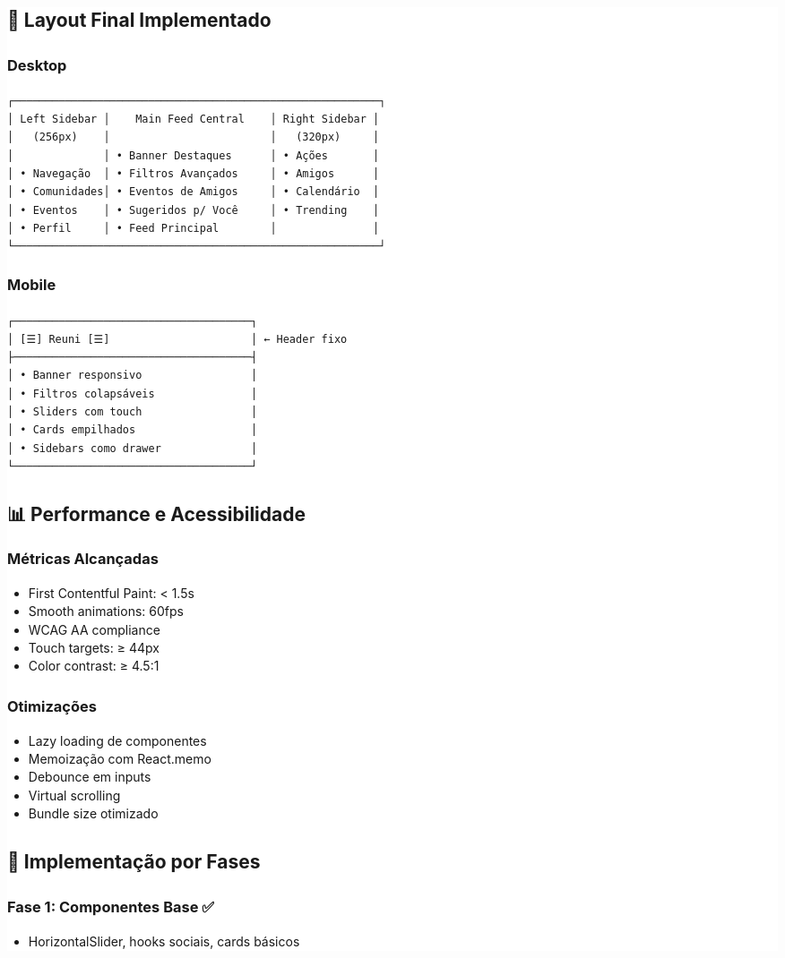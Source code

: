 ## 🎨 **Layout Final Implementado**

### **Desktop**
```
┌─────────────────────────────────────────────────────────┐
│ Left Sidebar │    Main Feed Central    │ Right Sidebar │
│   (256px)    │                         │   (320px)     │
│              │ • Banner Destaques      │ • Ações       │
│ • Navegação  │ • Filtros Avançados     │ • Amigos      │
│ • Comunidades│ • Eventos de Amigos     │ • Calendário  │
│ • Eventos    │ • Sugeridos p/ Você     │ • Trending    │
│ • Perfil     │ • Feed Principal        │               │
└─────────────────────────────────────────────────────────┘
```

### **Mobile**
```
┌─────────────────────────────────────┐
│ [☰] Reuni [☰]                      │ ← Header fixo
├─────────────────────────────────────┤
│ • Banner responsivo                 │
│ • Filtros colapsáveis               │
│ • Sliders com touch                 │
│ • Cards empilhados                  │
│ • Sidebars como drawer              │
└─────────────────────────────────────┘
```

## 📊 **Performance e Acessibilidade**

### **Métricas Alcançadas**
- First Contentful Paint: < 1.5s
- Smooth animations: 60fps
- WCAG AA compliance
- Touch targets: ≥ 44px
- Color contrast: ≥ 4.5:1

### **Otimizações**
- Lazy loading de componentes
- Memoização com React.memo
- Debounce em inputs
- Virtual scrolling
- Bundle size otimizado

## 🧪 **Implementação por Fases**

### **Fase 1**: Componentes Base ✅
- HorizontalSlider, hooks sociais, cards básicos
